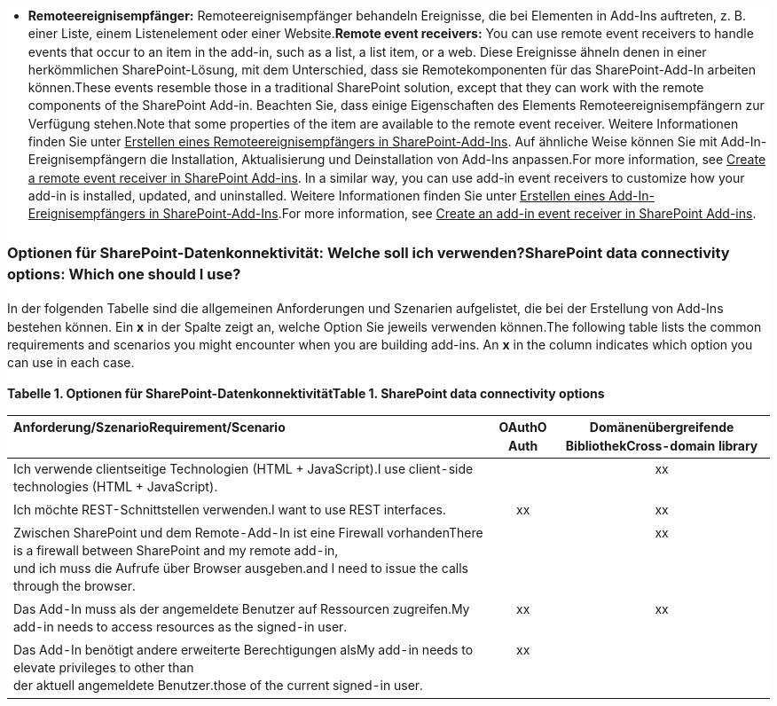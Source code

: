 - <span data-ttu-id="cc7c9-147">**Remoteereignisempfänger:** Remoteereignisempfänger behandeln Ereignisse, die bei Elementen in Add-Ins auftreten, z. B. einer Liste, einem Listenelement oder einer Website.</span><span class="sxs-lookup"><span data-stu-id="cc7c9-147">**Remote event receivers:** You can use remote event receivers to handle events that occur to an item in the add-in, such as a list, a list item, or a web.</span></span> <span data-ttu-id="cc7c9-148">Diese Ereignisse ähneln denen in einer herkömmlichen SharePoint-Lösung, mit dem Unterschied, dass sie Remotekomponenten für das SharePoint-Add-In arbeiten können.</span><span class="sxs-lookup"><span data-stu-id="cc7c9-148">These events resemble those in a traditional SharePoint solution, except that they can work with the remote components of the SharePoint Add-in.</span></span> <span data-ttu-id="cc7c9-149">Beachten Sie, dass einige Eigenschaften des Elements Remoteereignisempfängern zur Verfügung stehen.</span><span class="sxs-lookup"><span data-stu-id="cc7c9-149">Note that some properties of the item are available to the remote event receiver.</span></span> <span data-ttu-id="cc7c9-150">Weitere Informationen finden Sie unter [Erstellen eines Remoteereignisempfängers in SharePoint-Add-Ins](create-a-remote-event-receiver-in-sharepoint-add-ins.md). Auf ähnliche Weise können Sie mit Add-In-Ereignisempfängern die Installation, Aktualisierung und Deinstallation von Add-Ins anpassen.</span><span class="sxs-lookup"><span data-stu-id="cc7c9-150">For more information, see [Create a remote event receiver in SharePoint Add-ins](create-a-remote-event-receiver-in-sharepoint-add-ins.md). In a similar way, you can use add-in event receivers to customize how your add-in is installed, updated, and uninstalled.</span></span> <span data-ttu-id="cc7c9-151">Weitere Informationen finden Sie unter [Erstellen eines Add-In-Ereignisempfängers in SharePoint-Add-Ins](create-an-add-in-event-receiver-in-sharepoint-add-ins.md).</span><span class="sxs-lookup"><span data-stu-id="cc7c9-151">For more information, see [Create an add-in event receiver in SharePoint Add-ins](create-an-add-in-event-receiver-in-sharepoint-add-ins.md).</span></span>

### <a name="sharepoint-data-connectivity-options-which-one-should-i-use"></a><span data-ttu-id="cc7c9-152">Optionen für SharePoint-Datenkonnektivität: Welche soll ich verwenden?</span><span class="sxs-lookup"><span data-stu-id="cc7c9-152">SharePoint data connectivity options: Which one should I use?</span></span>

<span data-ttu-id="cc7c9-153">In der folgenden Tabelle sind die allgemeinen Anforderungen und Szenarien aufgelistet, die bei der Erstellung von Add-Ins bestehen können. Ein **x** in der Spalte zeigt an, welche Option Sie jeweils verwenden können.</span><span class="sxs-lookup"><span data-stu-id="cc7c9-153">The following table lists the common requirements and scenarios you might encounter when you are building add-ins. An **x** in the column indicates which option you can use in each case.</span></span>

<span data-ttu-id="cc7c9-154">**Tabelle 1. Optionen für SharePoint-Datenkonnektivität**</span><span class="sxs-lookup"><span data-stu-id="cc7c9-154">**Table 1. SharePoint data connectivity options**</span></span>

|<span data-ttu-id="cc7c9-155">**Anforderung/Szenario**</span><span class="sxs-lookup"><span data-stu-id="cc7c9-155">**Requirement/Scenario**</span></span>|<span data-ttu-id="cc7c9-156">**OAuth**</span><span class="sxs-lookup"><span data-stu-id="cc7c9-156">**OAuth**</span></span>|<span data-ttu-id="cc7c9-157">**Domänenübergreifende Bibliothek**</span><span class="sxs-lookup"><span data-stu-id="cc7c9-157">**Cross-domain library**</span></span>|
|:-----|:-----:|:-----:|
|<span data-ttu-id="cc7c9-158">Ich verwende clientseitige Technologien (HTML + JavaScript).</span><span class="sxs-lookup"><span data-stu-id="cc7c9-158">I use client-side technologies (HTML + JavaScript).</span></span>||<span data-ttu-id="cc7c9-159">x</span><span class="sxs-lookup"><span data-stu-id="cc7c9-159">x</span></span>|
|<span data-ttu-id="cc7c9-160">Ich möchte REST-Schnittstellen verwenden.</span><span class="sxs-lookup"><span data-stu-id="cc7c9-160">I want to use REST interfaces.</span></span>|<span data-ttu-id="cc7c9-161">x</span><span class="sxs-lookup"><span data-stu-id="cc7c9-161">x</span></span>|<span data-ttu-id="cc7c9-162">x</span><span class="sxs-lookup"><span data-stu-id="cc7c9-162">x</span></span>|
|<span data-ttu-id="cc7c9-163">Zwischen SharePoint und dem Remote-Add-In ist eine Firewall vorhanden</span><span class="sxs-lookup"><span data-stu-id="cc7c9-163">There is a firewall between SharePoint and my remote add-in,</span></span><br/><span data-ttu-id="cc7c9-164">und ich muss die Aufrufe über Browser ausgeben.</span><span class="sxs-lookup"><span data-stu-id="cc7c9-164">and I need to issue the calls through the browser.</span></span>||<span data-ttu-id="cc7c9-165">x</span><span class="sxs-lookup"><span data-stu-id="cc7c9-165">x</span></span>|
|<span data-ttu-id="cc7c9-166">Das Add-In muss als der angemeldete Benutzer auf Ressourcen zugreifen.</span><span class="sxs-lookup"><span data-stu-id="cc7c9-166">My add-in needs to access resources as the signed-in user.</span></span>|<span data-ttu-id="cc7c9-167">x</span><span class="sxs-lookup"><span data-stu-id="cc7c9-167">x</span></span>|<span data-ttu-id="cc7c9-168">x</span><span class="sxs-lookup"><span data-stu-id="cc7c9-168">x</span></span>|
|<span data-ttu-id="cc7c9-169">Das Add-In benötigt andere erweiterte Berechtigungen als</span><span class="sxs-lookup"><span data-stu-id="cc7c9-169">My add-in needs to elevate privileges to other than</span></span><br/><span data-ttu-id="cc7c9-170">der aktuell angemeldete Benutzer.</span><span class="sxs-lookup"><span data-stu-id="cc7c9-170">those of the current signed-in user.</span></span>|<span data-ttu-id="cc7c9-171">x</span><span class="sxs-lookup"><span data-stu-id="cc7c9-171">x</span></span>||